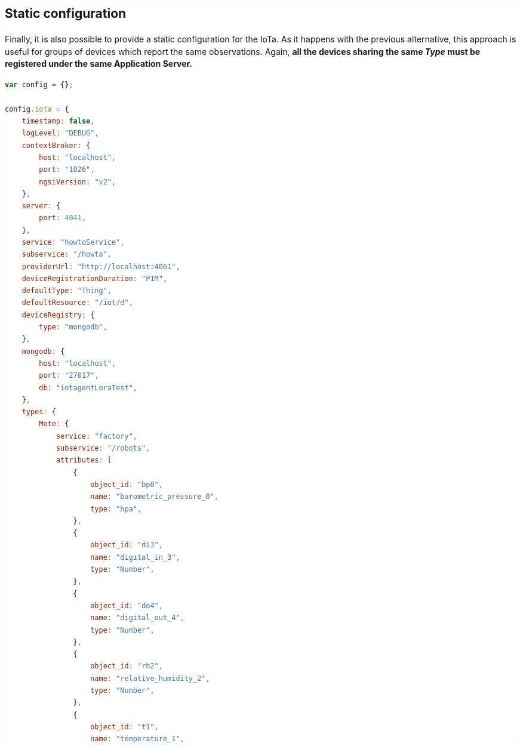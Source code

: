 ## Static configuration

Finally, it is also possible to provide a static configuration for the IoTa. As it happens with the previous
alternative, this approach is useful for groups of devices which report the same observations. Again, **all the devices
sharing the same _Type_ must be registered under the same Application Server.**

```javascript
var config = {};

config.iota = {
    timestamp: false,
    logLevel: "DEBUG",
    contextBroker: {
        host: "localhost",
        port: "1026",
        ngsiVersion: "v2",
    },
    server: {
        port: 4041,
    },
    service: "howtoService",
    subservice: "/howto",
    providerUrl: "http://localhost:4061",
    deviceRegistrationDuration: "P1M",
    defaultType: "Thing",
    defaultResource: "/iot/d",
    deviceRegistry: {
        type: "mongodb",
    },
    mongodb: {
        host: "localhost",
        port: "27017",
        db: "iotagentLoraTest",
    },
    types: {
        Mote: {
            service: "factory",
            subservice: "/robots",
            attributes: [
                {
                    object_id: "bp0",
                    name: "barometric_pressure_0",
                    type: "hpa",
                },
                {
                    object_id: "di3",
                    name: "digital_in_3",
                    type: "Number",
                },
                {
                    object_id: "do4",
                    name: "digital_out_4",
                    type: "Number",
                },
                {
                    object_id: "rh2",
                    name: "relative_humidity_2",
                    type: "Number",
                },
                {
                    object_id: "t1",
                    name: "temperature_1",
```
